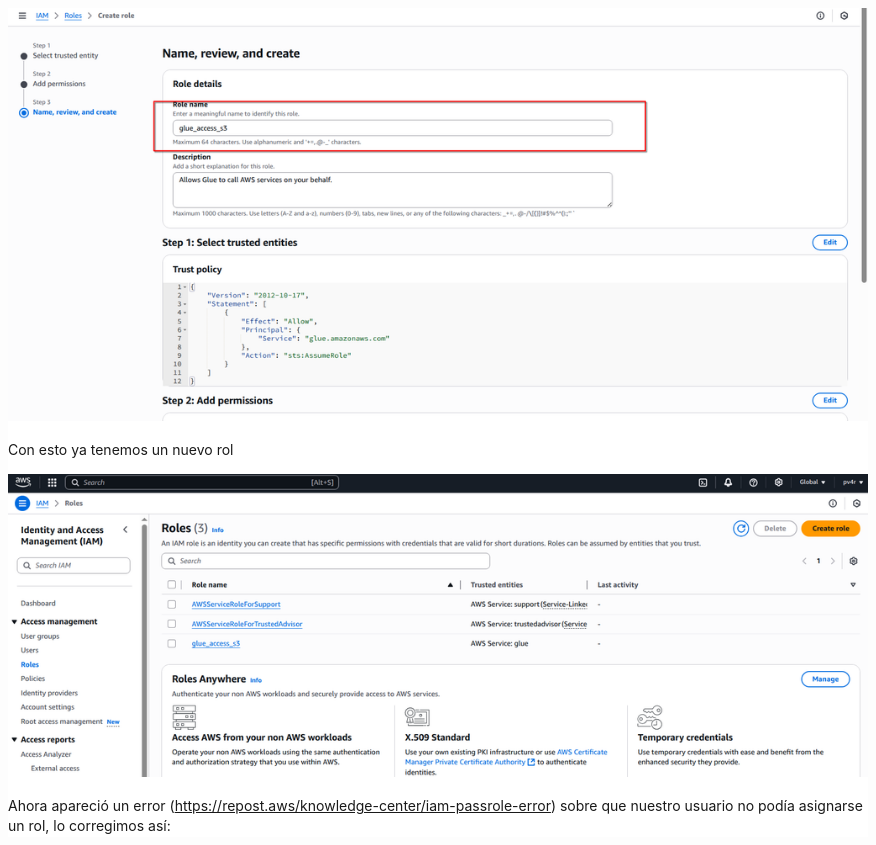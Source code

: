 ![](Attachments/Pasted%20image%2020250528054640.png)

Con esto ya tenemos un nuevo rol

![](Attachments/Pasted%20image%2020250528054749.png)

Ahora apareció un error (https://repost.aws/knowledge-center/iam-passrole-error) sobre que nuestro usuario no podía asignarse un rol, lo corregimos así:
